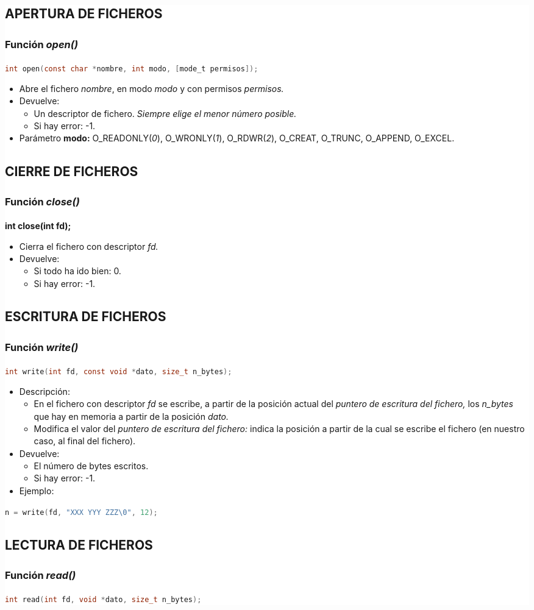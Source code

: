 ## APERTURA DE FICHEROS

### Función *open()*
```c
int open(const char *nombre, int modo, [mode_t permisos]);
```

- Abre el fichero *nombre*, en modo *modo* y con permisos *permisos.*
- Devuelve:
	- Un descriptor de fichero. *Siempre elige el menor número posible.*
	- Si hay error: -1.
- Parámetro **modo:** O_READONLY(*0*), O_WRONLY(*1*), O_RDWR(*2*), O_CREAT, O_TRUNC, O_APPEND, O_EXCEL.

## CIERRE DE FICHEROS

### Función *close()*

**int close(int fd);**

- Cierra el fichero con descriptor *fd.*
- Devuelve:
	- Si todo ha ido bien: 0.
	- Si hay error: -1.

## ESCRITURA DE FICHEROS

### Función *write()*
```c
int write(int fd, const void *dato, size_t n_bytes);
```

- Descripción:
	- En el fichero con descriptor *fd* se escribe, a partir de la posición actual del *puntero de escritura del fichero,* los *n_bytes* que hay en memoria a partir de la posición *dato.*
	- Modifica el valor del *puntero de escritura del fichero:* indica la posición a partir de la cual se escribe el fichero (en nuestro caso, al final del fichero).
- Devuelve:
	- El número de bytes escritos.
	- Si hay error: -1.
- Ejemplo:
```c
n = write(fd, "XXX YYY ZZZ\0", 12);
```

## LECTURA DE FICHEROS

### Función *read()*

```c
int read(int fd, void *dato, size_t n_bytes);
```
